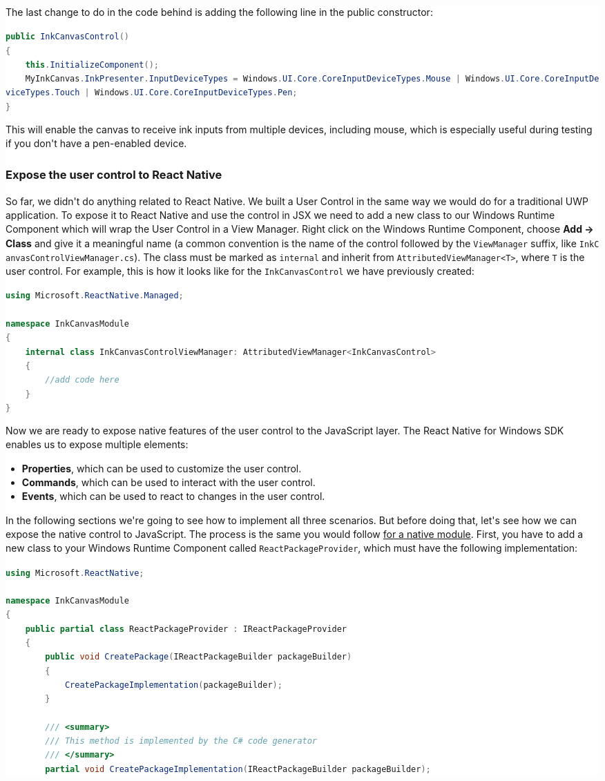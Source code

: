 The last change to do in the code behind is adding the following line in the public constructor:

```csharp
public InkCanvasControl()
{
    this.InitializeComponent();
    MyInkCanvas.InkPresenter.InputDeviceTypes = Windows.UI.Core.CoreInputDeviceTypes.Mouse | Windows.UI.Core.CoreInputDeviceTypes.Touch | Windows.UI.Core.CoreInputDeviceTypes.Pen;
}
```

This will enable the canvas to receive ink inputs from multiple devices, including mouse, which is especially useful during testing if you don't have a pen-enabled device.

### Expose the user control to React Native

So far, we didn't do anything related to React Native. We built a User Control in the same way we would do for a traditional UWP application. To expose it to React Native and use the control in JSX we need to add a new class to our Windows Runtime Component which will wrap the User Control in a View Manager.
Right click on the Windows Runtime Component, choose **Add -> Class** and give it a meaningful name (a common convention is the name of the control followed by the `ViewManager` suffix, like `InkCanvasControlViewManager.cs`).
The class must be marked as `internal` and inherit from `AttributedViewManager<T>`, where `T` is the user control. For example, this is how it looks like for the `InkCanvasControl` we have previously created:

```csharp
using Microsoft.ReactNative.Managed;

namespace InkCanvasModule
{
    internal class InkCanvasControlViewManager: AttributedViewManager<InkCanvasControl>
    {
        //add code here 
    }
}
```

Now we are ready to expose native features of the user control to the JavaScript layer. The React Native for Windows SDK enables us to expose multiple elements:

- **Properties**, which can be used to customize the user control.
- **Commands**, which can be used to interact with the user control.
- **Events**, which can be used to react to changes in the user control.

In the following sections we're going to see how to implement all three scenarios. But before doing that, let's see how we can expose the native control to JavaScript.
The process is the same you would follow [for a native module](https://microsoft.github.io/react-native-windows/docs/native-modules-setup). First, you have to add a new class to your Windows Runtime Component called `ReactPackageProvider`, which must have the following implementation:

```csharp
using Microsoft.ReactNative;

namespace InkCanvasModule
{
    public partial class ReactPackageProvider : IReactPackageProvider
    {
        public void CreatePackage(IReactPackageBuilder packageBuilder)
        {
            CreatePackageImplementation(packageBuilder);
        }

        /// <summary>
        /// This method is implemented by the C# code generator
        /// </summary>
        partial void CreatePackageImplementation(IReactPackageBuilder packageBuilder);
```
